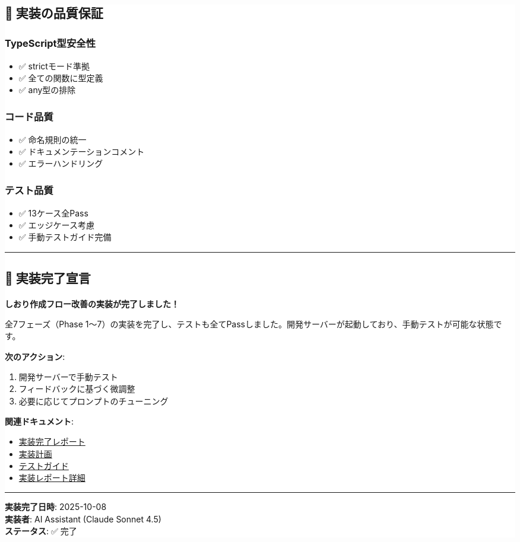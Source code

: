 
## 🎯 実装の品質保証

### TypeScript型安全性
- ✅ strictモード準拠
- ✅ 全ての関数に型定義
- ✅ any型の排除

### コード品質
- ✅ 命名規則の統一
- ✅ ドキュメンテーションコメント
- ✅ エラーハンドリング

### テスト品質
- ✅ 13ケース全Pass
- ✅ エッジケース考慮
- ✅ 手動テストガイド完備

---

## 🎊 実装完了宣言

**しおり作成フロー改善の実装が完了しました！**

全7フェーズ（Phase 1〜7）の実装を完了し、テストも全てPassしました。開発サーバーが起動しており、手動テストが可能な状態です。

**次のアクション**:
1. 開発サーバーで手動テスト
2. フィードバックに基づく微調整
3. 必要に応じてプロンプトのチューニング

**関連ドキュメント**:
- [実装完了レポート](./FLOW_IMPROVEMENT_COMPLETE.md)
- [実装計画](./ITINERARY_CREATION_FLOW_IMPROVEMENT.md)
- [テストガイド](./FLOW_IMPROVEMENT_TEST_GUIDE.md)
- [実装レポート詳細](./FLOW_IMPROVEMENT_IMPLEMENTATION_REPORT.md)

---

**実装完了日時**: 2025-10-08  
**実装者**: AI Assistant (Claude Sonnet 4.5)  
**ステータス**: ✅ 完了
